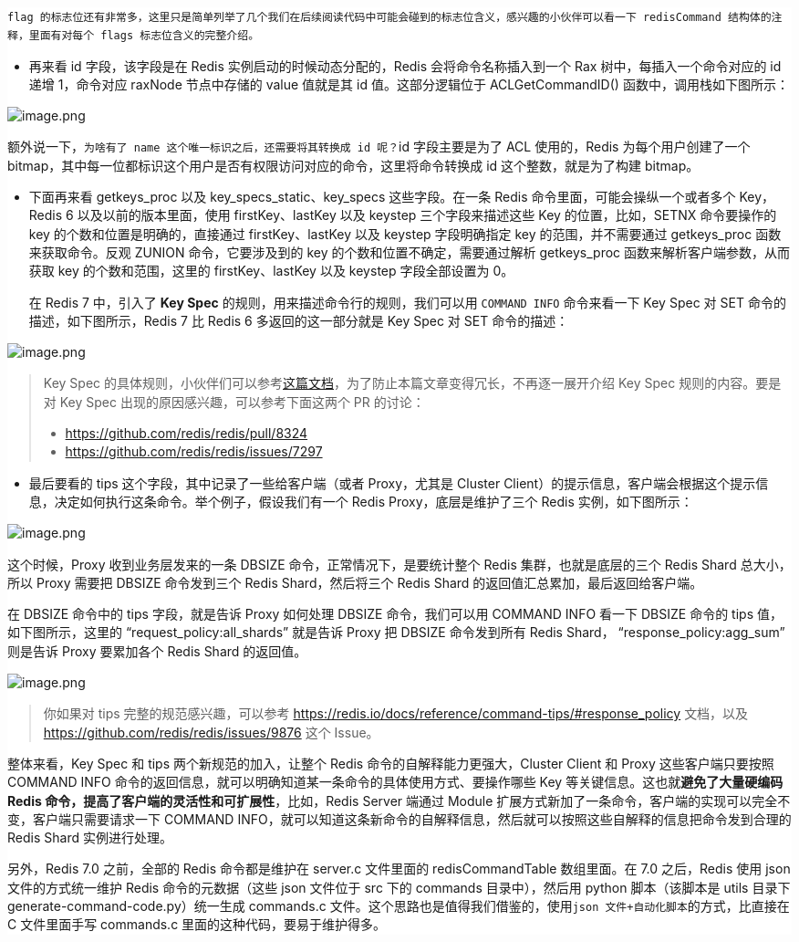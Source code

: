     flag 的标志位还有非常多，这里只是简单列举了几个我们在后续阅读代码中可能会碰到的标志位含义，感兴趣的小伙伴可以看一下 redisCommand 结构体的注释，里面有对每个 flags 标志位含义的完整介绍。

-   再来看 id 字段，该字段是在 Redis 实例启动的时候动态分配的，Redis 会将命令名称插入到一个 Rax 树中，每插入一个命令对应的 id 递增 1，命令对应 raxNode 节点中存储的 value 值就是其 id 值。这部分逻辑位于 ACLGetCommandID() 函数中，调用栈如下图所示：


![image.png](https://p9-juejin.byteimg.com/tos-cn-i-k3u1fbpfcp/6968f81692f8411e991fedcf079338fe~tplv-k3u1fbpfcp-watermark.image?)

额外说一下，`为啥有了 name 这个唯一标识之后，还需要将其转换成 id 呢？`id 字段主要是为了 ACL 使用的，Redis 为每个用户创建了一个 bitmap，其中每一位都标识这个用户是否有权限访问对应的命令，这里将命令转换成 id 这个整数，就是为了构建 bitmap。

-   下面再来看 getkeys_proc 以及 key_specs_static、key_specs 这些字段。在一条 Redis 命令里面，可能会操纵一个或者多个 Key，Redis 6 以及以前的版本里面，使用 firstKey、lastKey 以及 keystep 三个字段来描述这些 Key 的位置，比如，SETNX 命令要操作的 key 的个数和位置是明确的，直接通过 firstKey、lastKey 以及 keystep 字段明确指定 key 的范围，并不需要通过 getkeys_proc 函数来获取命令。反观 ZUNION 命令，它要涉及到的 key 的个数和位置不确定，需要通过解析 getkeys_proc 函数来解析客户端参数，从而获取 key 的个数和范围，这里的 firstKey、lastKey 以及 keystep 字段全部设置为 0。

    在 Redis 7 中，引入了 **Key Spec** 的规则，用来描述命令行的规则，我们可以用 `COMMAND INFO` 命令来看一下 Key Spec 对 SET 命令的描述，如下图所示，Redis 7 比 Redis 6 多返回的这一部分就是 Key Spec 对 SET 命令的描述：


![image.png](https://p1-juejin.byteimg.com/tos-cn-i-k3u1fbpfcp/f46a270afb954ab0810db9b4667169a7~tplv-k3u1fbpfcp-watermark.image?)

> Key Spec 的具体规则，小伙伴们可以参考[这篇文档](https://redis.io/docs/reference/key-specs/)，为了防止本篇文章变得冗长，不再逐一展开介绍 Key Spec 规则的内容。要是对 Key Spec 出现的原因感兴趣，可以参考下面这两个 PR 的讨论：
>
> - https://github.com/redis/redis/pull/8324
> - https://github.com/redis/redis/issues/7297



-   最后要看的 tips 这个字段，其中记录了一些给客户端（或者 Proxy，尤其是 Cluster Client）的提示信息，客户端会根据这个提示信息，决定如何执行这条命令。举个例子，假设我们有一个 Redis Proxy，底层是维护了三个 Redis 实例，如下图所示：


![image.png](https://p1-juejin.byteimg.com/tos-cn-i-k3u1fbpfcp/dd655c92300f41deb5d6cf2d1fb60339~tplv-k3u1fbpfcp-watermark.image?)

这个时候，Proxy 收到业务层发来的一条 DBSIZE 命令，正常情况下，是要统计整个 Redis 集群，也就是底层的三个 Redis Shard 总大小，所以 Proxy 需要把 DBSIZE 命令发到三个 Redis Shard，然后将三个 Redis Shard 的返回值汇总累加，最后返回给客户端。

在 DBSIZE 命令中的 tips 字段，就是告诉 Proxy 如何处理 DBSIZE 命令，我们可以用 COMMAND INFO 看一下 DBSIZE 命令的 tips 值，如下图所示，这里的 “request_policy:all_shards” 就是告诉 Proxy 把 DBSIZE 命令发到所有 Redis Shard， “response_policy:agg_sum” 则是告诉 Proxy 要累加各个 Redis Shard 的返回值。


![image.png](https://p1-juejin.byteimg.com/tos-cn-i-k3u1fbpfcp/08bd2e5f82d74e4d92959bf9543d3264~tplv-k3u1fbpfcp-watermark.image?)

> 你如果对 tips 完整的规范感兴趣，可以参考 https://redis.io/docs/reference/command-tips/#response_policy 文档，以及 https://github.com/redis/redis/issues/9876 这个 Issue。

整体来看，Key Spec 和 tips 两个新规范的加入，让整个 Redis 命令的自解释能力更强大，Cluster Client 和 Proxy 这些客户端只要按照 COMMAND INFO 命令的返回信息，就可以明确知道某一条命令的具体使用方式、要操作哪些 Key 等关键信息。这也就**避免了大量硬编码 Redis 命令，提高了客户端的灵活性和可扩展性**，比如，Redis Server 端通过 Module 扩展方式新加了一条命令，客户端的实现可以完全不变，客户端只需要请求一下 COMMAND INFO，就可以知道这条新命令的自解释信息，然后就可以按照这些自解释的信息把命令发到合理的 Redis Shard 实例进行处理。

另外，Redis 7.0 之前，全部的 Redis 命令都是维护在 server.c 文件里面的 redisCommandTable 数组里面。在 7.0 之后，Redis 使用 json 文件的方式统一维护 Redis 命令的元数据（这些 json 文件位于 src 下的 commands 目录中），然后用 python 脚本（该脚本是 utils 目录下 generate-command-code.py）统一生成 commands.c 文件。这个思路也是值得我们借鉴的，使用` json 文件+自动化脚本 `的方式，比直接在 C 文件里面手写 commands.c 里面的这种代码，要易于维护得多。
